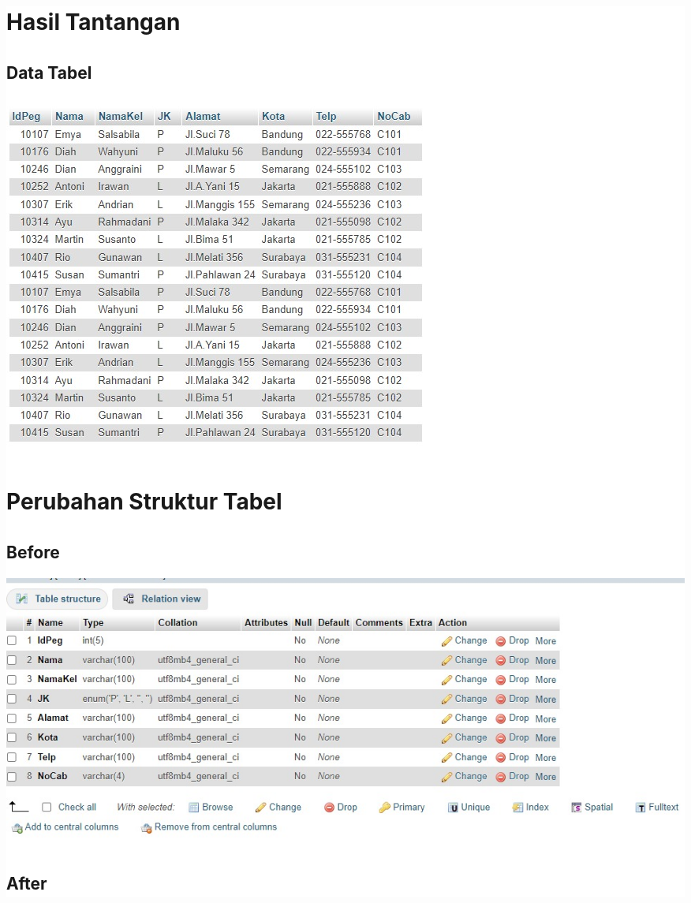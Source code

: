 
# Hasil Tantangan
## Data Tabel
![gambar](AsetIB/TBLD.jpg)

# Perubahan Struktur Tabel
## Before 
![gambar](AsetIB/BPST.jpg)
## After 